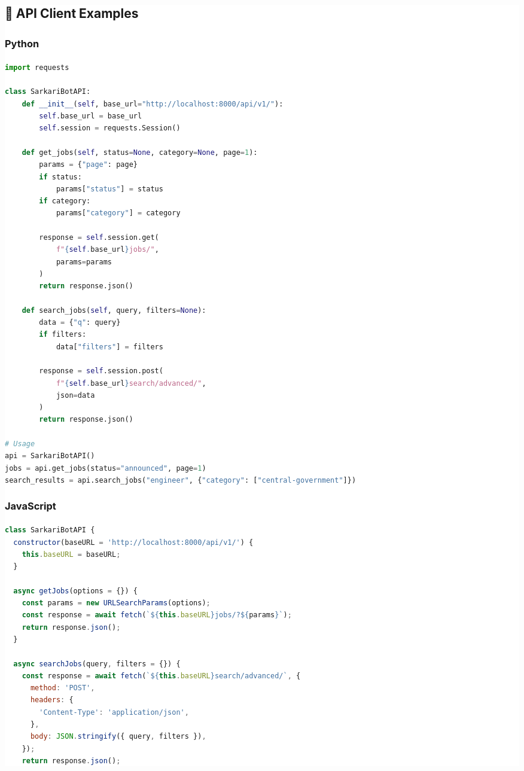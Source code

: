 ## 🔧 API Client Examples

### Python
```python
import requests

class SarkariBotAPI:
    def __init__(self, base_url="http://localhost:8000/api/v1/"):
        self.base_url = base_url
        self.session = requests.Session()
    
    def get_jobs(self, status=None, category=None, page=1):
        params = {"page": page}
        if status:
            params["status"] = status
        if category:
            params["category"] = category
        
        response = self.session.get(
            f"{self.base_url}jobs/",
            params=params
        )
        return response.json()
    
    def search_jobs(self, query, filters=None):
        data = {"q": query}
        if filters:
            data["filters"] = filters
        
        response = self.session.post(
            f"{self.base_url}search/advanced/",
            json=data
        )
        return response.json()

# Usage
api = SarkariBotAPI()
jobs = api.get_jobs(status="announced", page=1)
search_results = api.search_jobs("engineer", {"category": ["central-government"]})
```

### JavaScript
```javascript
class SarkariBotAPI {
  constructor(baseURL = 'http://localhost:8000/api/v1/') {
    this.baseURL = baseURL;
  }

  async getJobs(options = {}) {
    const params = new URLSearchParams(options);
    const response = await fetch(`${this.baseURL}jobs/?${params}`);
    return response.json();
  }

  async searchJobs(query, filters = {}) {
    const response = await fetch(`${this.baseURL}search/advanced/`, {
      method: 'POST',
      headers: {
        'Content-Type': 'application/json',
      },
      body: JSON.stringify({ query, filters }),
    });
    return response.json();
```